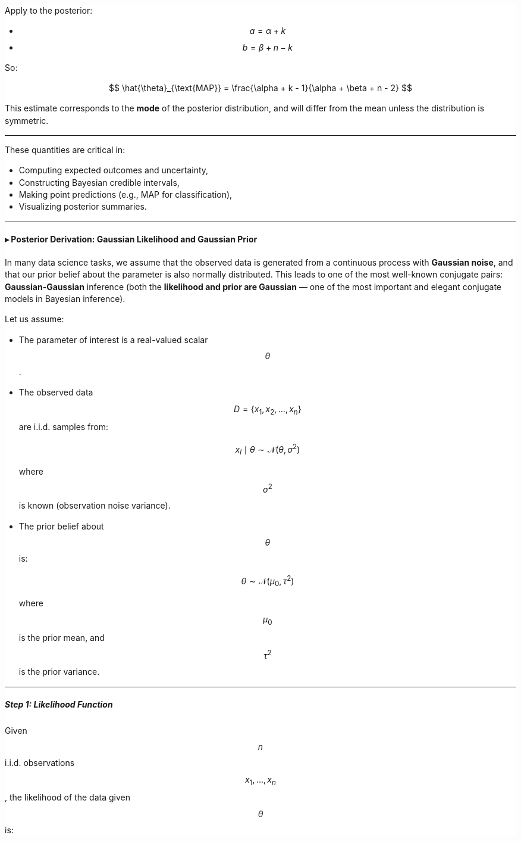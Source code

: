 Apply to the posterior:

- $$a = \alpha + k$$
- $$b = \beta + n - k$$

So:

$$
\hat{\theta}_{\text{MAP}} = \frac{\alpha + k - 1}{\alpha + \beta + n - 2}
$$

This estimate corresponds to the **mode** of the posterior distribution, and will differ from the mean unless the distribution is symmetric.

---

These quantities are critical in:

- Computing expected outcomes and uncertainty,
- Constructing Bayesian credible intervals,
- Making point predictions (e.g., MAP for classification),
- Visualizing posterior summaries.


---

#### ▸ Posterior Derivation: Gaussian Likelihood and Gaussian Prior

In many data science tasks, we assume that the observed data is generated from a continuous process with **Gaussian noise**, and that our prior belief about the parameter is also normally distributed. This leads to one of the most well-known conjugate pairs: **Gaussian-Gaussian** inference (both the **likelihood and prior are Gaussian** — one of the most important and elegant conjugate models in Bayesian inference).

Let us assume:

- The parameter of interest is a real-valued scalar $$\theta$$.
- The observed data $$D = \{x_1, x_2, \dots, x_n\}$$ are i.i.d. samples from:

  $$
  x_i \mid \theta \sim \mathcal{N}(\theta, \sigma^2)
  $$

  where $$\sigma^2$$ is known (observation noise variance).

- The prior belief about $$\theta$$ is:

  $$
  \theta \sim \mathcal{N}(\mu_0, \tau^2)
  $$

  where $$\mu_0$$ is the prior mean, and $$\tau^2$$ is the prior variance.

---

##### Step 1: Likelihood Function

Given $$n$$ i.i.d. observations $$x_1, ..., x_n$$, the likelihood of the data given $$\theta$$ is:
